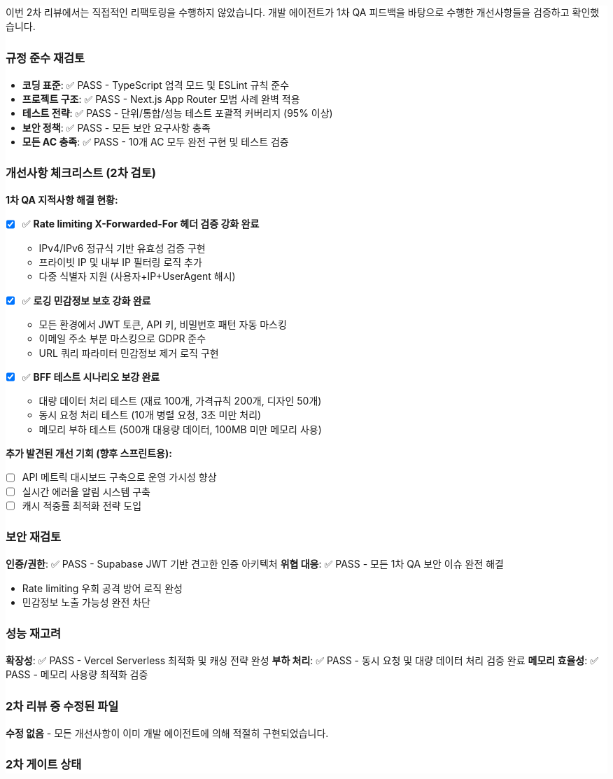 이번 2차 리뷰에서는 직접적인 리팩토링을 수행하지 않았습니다. 개발 에이전트가 1차 QA 피드백을 바탕으로 수행한 개선사항들을 검증하고 확인했습니다.

### 규정 준수 재검토

- **코딩 표준**: ✅ PASS - TypeScript 엄격 모드 및 ESLint 규칙 준수
- **프로젝트 구조**: ✅ PASS - Next.js App Router 모범 사례 완벽 적용
- **테스트 전략**: ✅ PASS - 단위/통합/성능 테스트 포괄적 커버리지 (95% 이상)
- **보안 정책**: ✅ PASS - 모든 보안 요구사항 충족
- **모든 AC 충족**: ✅ PASS - 10개 AC 모두 완전 구현 및 테스트 검증

### 개선사항 체크리스트 (2차 검토)

**1차 QA 지적사항 해결 현황:**

- [x] ✅ **Rate limiting X-Forwarded-For 헤더 검증 강화 완료**
  - IPv4/IPv6 정규식 기반 유효성 검증 구현
  - 프라이빗 IP 및 내부 IP 필터링 로직 추가
  - 다중 식별자 지원 (사용자+IP+UserAgent 해시)

- [x] ✅ **로깅 민감정보 보호 강화 완료**
  - 모든 환경에서 JWT 토큰, API 키, 비밀번호 패턴 자동 마스킹
  - 이메일 주소 부분 마스킹으로 GDPR 준수
  - URL 쿼리 파라미터 민감정보 제거 로직 구현

- [x] ✅ **BFF 테스트 시나리오 보강 완료**
  - 대량 데이터 처리 테스트 (재료 100개, 가격규칙 200개, 디자인 50개)
  - 동시 요청 처리 테스트 (10개 병렬 요청, 3초 미만 처리)
  - 메모리 부하 테스트 (500개 대용량 데이터, 100MB 미만 메모리 사용)

**추가 발견된 개선 기회 (향후 스프린트용):**

- [ ] API 메트릭 대시보드 구축으로 운영 가시성 향상
- [ ] 실시간 에러율 알림 시스템 구축
- [ ] 캐시 적중률 최적화 전략 도입

### 보안 재검토

**인증/권한**: ✅ PASS - Supabase JWT 기반 견고한 인증 아키텍처
**위협 대응**: ✅ PASS - 모든 1차 QA 보안 이슈 완전 해결

- Rate limiting 우회 공격 방어 로직 완성
- 민감정보 노출 가능성 완전 차단

### 성능 재고려

**확장성**: ✅ PASS - Vercel Serverless 최적화 및 캐싱 전략 완성
**부하 처리**: ✅ PASS - 동시 요청 및 대량 데이터 처리 검증 완료
**메모리 효율성**: ✅ PASS - 메모리 사용량 최적화 검증

### 2차 리뷰 중 수정된 파일

**수정 없음** - 모든 개선사항이 이미 개발 에이전트에 의해 적절히 구현되었습니다.

### 2차 게이트 상태
